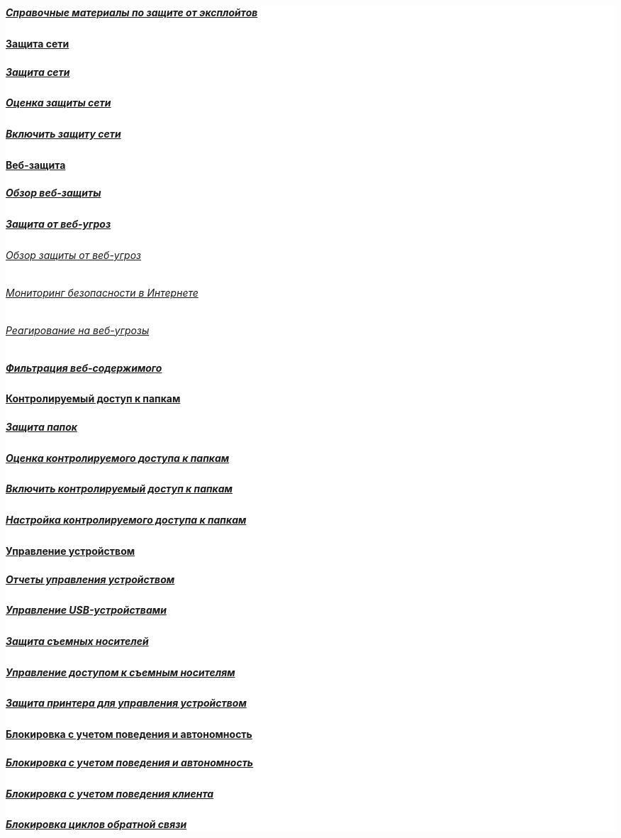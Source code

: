 ##### [Справочные материалы по защите от эксплойтов](exploit-protection-reference.md )

#### [Защита сети]()
##### [Защита сети](network-protection.md)
##### [Оценка защиты сети](evaluate-network-protection.md)
##### [Включить защиту сети](enable-network-protection.md)
 
#### [Веб-защита]()
##### [Обзор веб-защиты](web-protection-overview.md)
##### [Защита от веб-угроз]()
###### [Обзор защиты от веб-угроз](web-threat-protection.md)
###### [Мониторинг безопасности в Интернете](web-protection-monitoring.md)
###### [Реагирование на веб-угрозы](web-protection-response.md)
##### [Фильтрация веб-содержимого](web-content-filtering.md)
 
#### [Контролируемый доступ к папкам]()
##### [Защита папок](controlled-folders.md)
##### [Оценка контролируемого доступа к папкам](evaluate-controlled-folder-access.md)
##### [Включить контролируемый доступ к папкам](enable-controlled-folders.md)
##### [Настройка контролируемого доступа к папкам](customize-controlled-folders.md)

#### [Управление устройством]()
##### [Отчеты управления устройством](device-control-report.md)
##### [Управление USB-устройствами](control-usb-devices-using-intune.md)
##### [Защита съемных носителей](device-control-removable-storage-protection.md)
##### [Управление доступом к съемным носителям](device-control-removable-storage-access-control.md)
##### [Защита принтера для управления устройством](printer-protection.md)

#### [Блокировка с учетом поведения и автономность]()
##### [Блокировка с учетом поведения и автономность](behavioral-blocking-containment.md)
##### [Блокировка с учетом поведения клиента](client-behavioral-blocking.md)
##### [Блокировка циклов обратной связи](feedback-loop-blocking.md)

